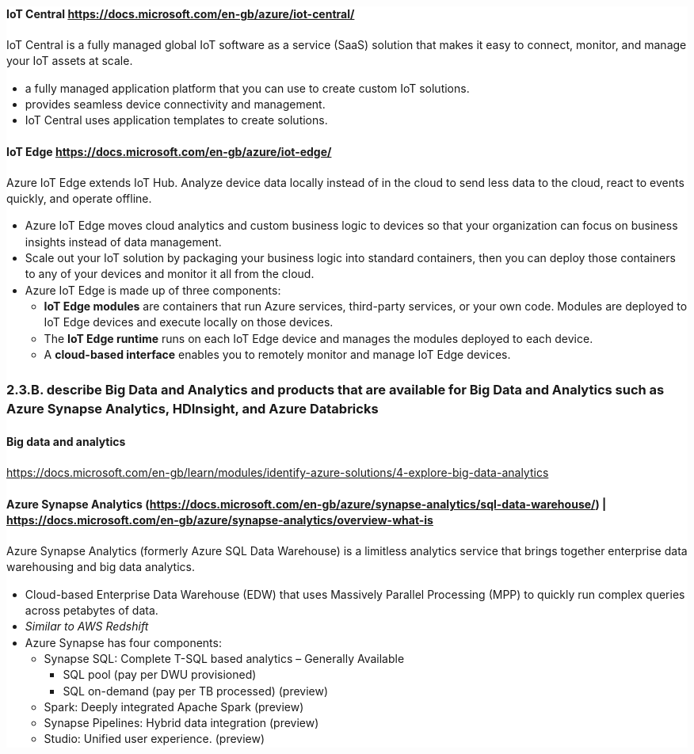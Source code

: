 #### IoT Central https://docs.microsoft.com/en-gb/azure/iot-central/

IoT Central is a fully managed global IoT software as a service (SaaS) solution that makes it easy to connect, monitor, and manage your IoT assets at scale.

- a fully managed application platform that you can use to create custom IoT solutions.
- provides seamless device connectivity and management.
- IoT Central uses application templates to create solutions.

#### IoT Edge https://docs.microsoft.com/en-gb/azure/iot-edge/

Azure IoT Edge extends IoT Hub. Analyze device data locally instead of in the cloud to send less data to the cloud, react to events quickly, and operate offline.

- Azure IoT Edge moves cloud analytics and custom business logic to devices so that your organization can focus on business insights instead of data management.
- Scale out your IoT solution by packaging your business logic into standard containers, then you can deploy those containers to any of your devices and monitor it all from the cloud.
- Azure IoT Edge is made up of three components:
  - **IoT Edge modules** are containers that run Azure services, third-party services, or your own code. Modules are deployed to IoT Edge devices and execute locally on those devices.
  - The **IoT Edge runtime** runs on each IoT Edge device and manages the modules deployed to each device.
  - A **cloud-based interface** enables you to remotely monitor and manage IoT Edge devices.

### 2.3.B. describe Big Data and Analytics and products that are available for Big Data and Analytics such as Azure Synapse Analytics, HDInsight, and Azure Databricks

#### Big data and analytics

https://docs.microsoft.com/en-gb/learn/modules/identify-azure-solutions/4-explore-big-data-analytics

#### Azure Synapse Analytics (https://docs.microsoft.com/en-gb/azure/synapse-analytics/sql-data-warehouse/) | https://docs.microsoft.com/en-gb/azure/synapse-analytics/overview-what-is

Azure Synapse Analytics (formerly Azure SQL Data Warehouse) is a limitless analytics service that brings together enterprise data warehousing and big data analytics.

- Cloud-based Enterprise Data Warehouse (EDW) that uses Massively Parallel Processing (MPP) to quickly run complex queries across petabytes of data.
- _Similar to AWS Redshift_
- Azure Synapse has four components:
  - Synapse SQL: Complete T-SQL based analytics – Generally Available
    - SQL pool (pay per DWU provisioned)
    - SQL on-demand (pay per TB processed) (preview)
  - Spark: Deeply integrated Apache Spark (preview)
  - Synapse Pipelines: Hybrid data integration (preview)
  - Studio: Unified user experience. (preview)
